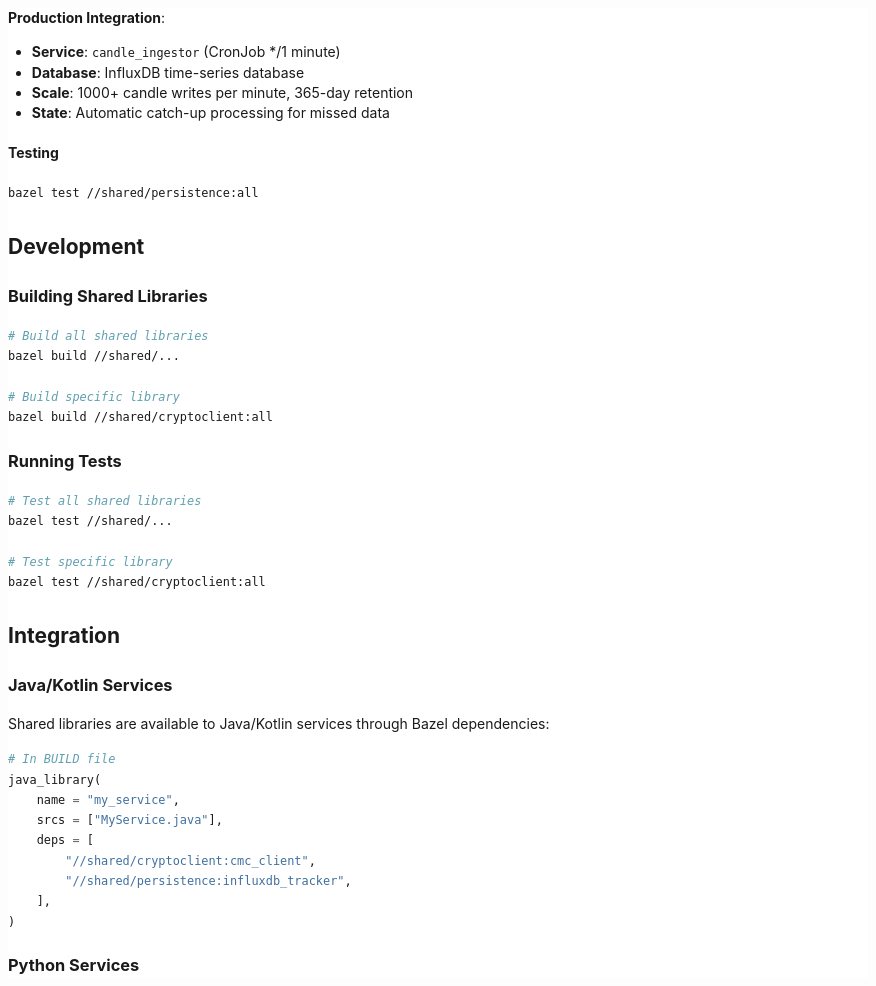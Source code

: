 **Production Integration**:

- **Service**: `candle_ingestor` (CronJob \*/1 minute)
- **Database**: InfluxDB time-series database
- **Scale**: 1000+ candle writes per minute, 365-day retention
- **State**: Automatic catch-up processing for missed data

#### Testing

```bash
bazel test //shared/persistence:all
```

## Development

### Building Shared Libraries

```bash
# Build all shared libraries
bazel build //shared/...

# Build specific library
bazel build //shared/cryptoclient:all
```

### Running Tests

```bash
# Test all shared libraries
bazel test //shared/...

# Test specific library
bazel test //shared/cryptoclient:all
```

## Integration

### Java/Kotlin Services

Shared libraries are available to Java/Kotlin services through Bazel dependencies:

```python
# In BUILD file
java_library(
    name = "my_service",
    srcs = ["MyService.java"],
    deps = [
        "//shared/cryptoclient:cmc_client",
        "//shared/persistence:influxdb_tracker",
    ],
)
```

### Python Services
